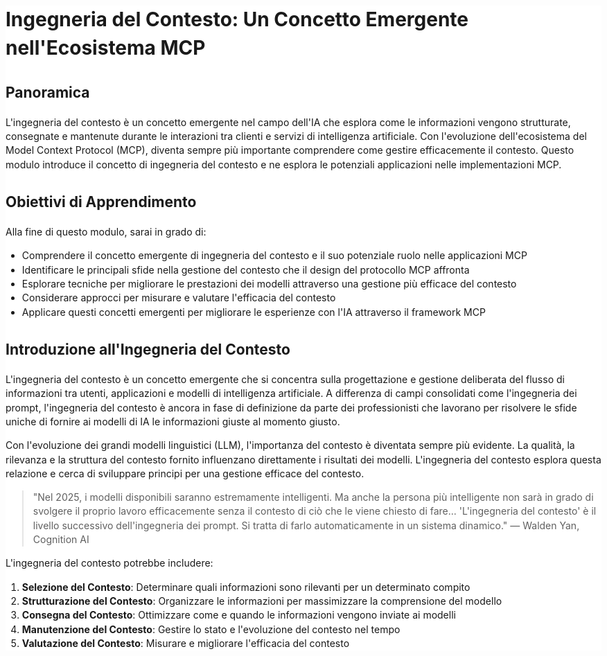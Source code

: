
# Ingegneria del Contesto: Un Concetto Emergente nell'Ecosistema MCP

## Panoramica

L'ingegneria del contesto è un concetto emergente nel campo dell'IA che esplora come le informazioni vengono strutturate, consegnate e mantenute durante le interazioni tra clienti e servizi di intelligenza artificiale. Con l'evoluzione dell'ecosistema del Model Context Protocol (MCP), diventa sempre più importante comprendere come gestire efficacemente il contesto. Questo modulo introduce il concetto di ingegneria del contesto e ne esplora le potenziali applicazioni nelle implementazioni MCP.

## Obiettivi di Apprendimento

Alla fine di questo modulo, sarai in grado di:

- Comprendere il concetto emergente di ingegneria del contesto e il suo potenziale ruolo nelle applicazioni MCP
- Identificare le principali sfide nella gestione del contesto che il design del protocollo MCP affronta
- Esplorare tecniche per migliorare le prestazioni dei modelli attraverso una gestione più efficace del contesto
- Considerare approcci per misurare e valutare l'efficacia del contesto
- Applicare questi concetti emergenti per migliorare le esperienze con l'IA attraverso il framework MCP

## Introduzione all'Ingegneria del Contesto

L'ingegneria del contesto è un concetto emergente che si concentra sulla progettazione e gestione deliberata del flusso di informazioni tra utenti, applicazioni e modelli di intelligenza artificiale. A differenza di campi consolidati come l'ingegneria dei prompt, l'ingegneria del contesto è ancora in fase di definizione da parte dei professionisti che lavorano per risolvere le sfide uniche di fornire ai modelli di IA le informazioni giuste al momento giusto.

Con l'evoluzione dei grandi modelli linguistici (LLM), l'importanza del contesto è diventata sempre più evidente. La qualità, la rilevanza e la struttura del contesto fornito influenzano direttamente i risultati dei modelli. L'ingegneria del contesto esplora questa relazione e cerca di sviluppare principi per una gestione efficace del contesto.

> "Nel 2025, i modelli disponibili saranno estremamente intelligenti. Ma anche la persona più intelligente non sarà in grado di svolgere il proprio lavoro efficacemente senza il contesto di ciò che le viene chiesto di fare... 'L'ingegneria del contesto' è il livello successivo dell'ingegneria dei prompt. Si tratta di farlo automaticamente in un sistema dinamico." — Walden Yan, Cognition AI

L'ingegneria del contesto potrebbe includere:

1. **Selezione del Contesto**: Determinare quali informazioni sono rilevanti per un determinato compito
2. **Strutturazione del Contesto**: Organizzare le informazioni per massimizzare la comprensione del modello
3. **Consegna del Contesto**: Ottimizzare come e quando le informazioni vengono inviate ai modelli
4. **Manutenzione del Contesto**: Gestire lo stato e l'evoluzione del contesto nel tempo
5. **Valutazione del Contesto**: Misurare e migliorare l'efficacia del contesto
